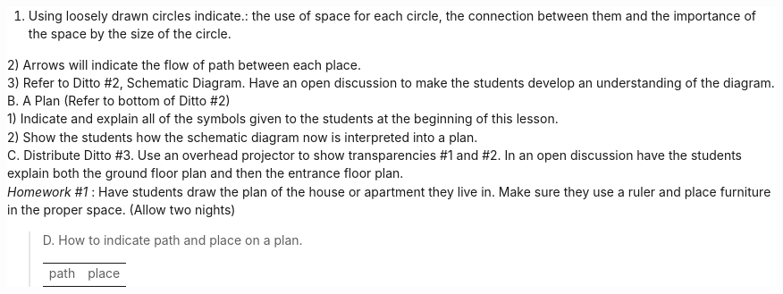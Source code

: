 1) Using loosely drawn circles indicate.: the use of space for each circle, the connection between them and the importance of the space by the size of the circle.
<dt>
2) Arrows will indicate the flow of path between each place.
<dt>
3) Refer to Ditto #2, Schematic Diagram. Have an open discussion to make the students develop an understanding of the diagram.
<dt>
B. A Plan (Refer to bottom of Ditto #2)
<dt>
1) Indicate and explain all of the symbols given to the students at the beginning of this lesson.
<dt>
2) Show the students how the schematic diagram now is interpreted into a plan.
<dt>
C. Distribute Ditto #3. Use an overhead projector to show transparencies #1 and #2. In an open discussion have the students explain both the ground floor plan and then the entrance floor plan.
</dt>
</dt>
</dt>
</dt>
</dt>
</dt>
</dt>
</dt>
</dt>
</dt>
</dt>
</dt>
</dt>
</dt>
</dt>
</dt>
</dt>
</dt>
</dt>
</dt>
</dt>
</dt>
</dt>
</dt>
</dt>
</dl>
</blockquote>
<i>
Homework
</i>
<i>
#1
</i>
: Have students draw the plan of the house or apartment they live in. Make sure they use a ruler and place furniture in the proper space. (Allow two nights)
<blockquote>
<dl>
<dt>
D. How to indicate path and place on a plan.
<dt>
<table border="0">
<tr>
<td>
path
</td>
<td>
place
</td>
